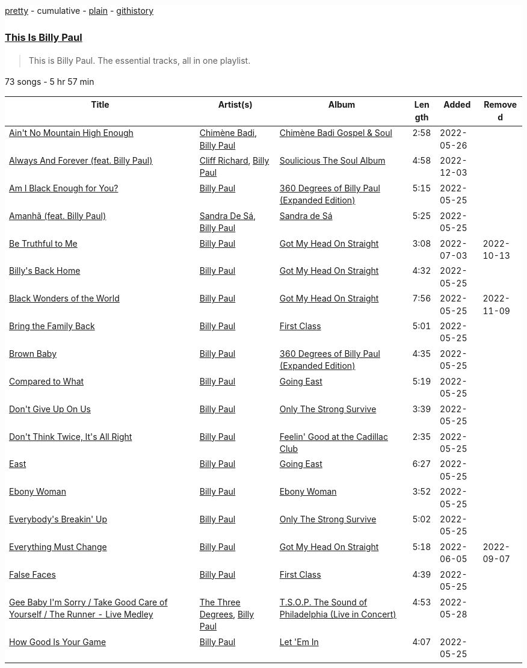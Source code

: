[pretty](/playlists/pretty/37i9dQZF1DZ06evO0BIvvE.md) - cumulative - [plain](/playlists/plain/37i9dQZF1DZ06evO0BIvvE) - [githistory](https://github.githistory.xyz/mackorone/spotify-playlist-archive/blob/main/playlists/plain/37i9dQZF1DZ06evO0BIvvE)

### [This Is Billy Paul](https://open.spotify.com/playlist/37i9dQZF1DZ06evO0BIvvE)

> This is Billy Paul\. The essential tracks, all in one playlist.

73 songs - 5 hr 57 min

| Title | Artist(s) | Album | Length | Added | Removed |
|---|---|---|---|---|---|
| [Ain't No Mountain High Enough](https://open.spotify.com/track/1w4EmsaSRG53afdB1LLYPj) | [Chimène Badi](https://open.spotify.com/artist/04kcokUKRXC8btCcOMLi8z), [Billy Paul](https://open.spotify.com/artist/187xgSpsFH8mMbAcoCW0zE) | [Chimène Badi Gospel & Soul](https://open.spotify.com/album/5syCQKGjZSUZDhRXrDg4cp) | 2:58 | 2022-05-26 |  |
| [Always And Forever \(feat\. Billy Paul\)](https://open.spotify.com/track/0Okw02rqih2NWC7P6BGtNI) | [Cliff Richard](https://open.spotify.com/artist/2nvKpWcP8etYTq4JrRiUiy), [Billy Paul](https://open.spotify.com/artist/187xgSpsFH8mMbAcoCW0zE) | [Soulicious The Soul Album](https://open.spotify.com/album/4CmQx74g7z10roxVrd7Ujw) | 4:58 | 2022-12-03 |  |
| [Am I Black Enough for You?](https://open.spotify.com/track/7MJgHOKfiffKRPLQTSLlgo) | [Billy Paul](https://open.spotify.com/artist/187xgSpsFH8mMbAcoCW0zE) | [360 Degrees of Billy Paul \(Expanded Edition\)](https://open.spotify.com/album/2t3e2RCx9fmVO7jmhrOm3a) | 5:15 | 2022-05-25 |  |
| [Amanhã \(feat\. Billy Paul\)](https://open.spotify.com/track/5pLsXl65StWByYN0PppUhk) | [Sandra De Sá](https://open.spotify.com/artist/5Rxz1EE4Jj08mu40vlrqHv), [Billy Paul](https://open.spotify.com/artist/187xgSpsFH8mMbAcoCW0zE) | [Sandra de Sá](https://open.spotify.com/album/1EFJZlGXZjfQvY86kDIgBm) | 5:25 | 2022-05-25 |  |
| [Be Truthful to Me](https://open.spotify.com/track/2qvVFJqlGwSmAsdqpew5xv) | [Billy Paul](https://open.spotify.com/artist/187xgSpsFH8mMbAcoCW0zE) | [Got My Head On Straight](https://open.spotify.com/album/3bAsZV946TNKtdCti9jHZo) | 3:08 | 2022-07-03 | 2022-10-13 |
| [Billy's Back Home](https://open.spotify.com/track/4Bt1bolv73Tc5K9nw8v5cN) | [Billy Paul](https://open.spotify.com/artist/187xgSpsFH8mMbAcoCW0zE) | [Got My Head On Straight](https://open.spotify.com/album/3bAsZV946TNKtdCti9jHZo) | 4:32 | 2022-05-25 |  |
| [Black Wonders of the World](https://open.spotify.com/track/4vfdPWGjFSA623VULHgQqN) | [Billy Paul](https://open.spotify.com/artist/187xgSpsFH8mMbAcoCW0zE) | [Got My Head On Straight](https://open.spotify.com/album/3bAsZV946TNKtdCti9jHZo) | 7:56 | 2022-05-25 | 2022-11-09 |
| [Bring the Family Back](https://open.spotify.com/track/2p1SZrBaJS6yHK0OdPfo1x) | [Billy Paul](https://open.spotify.com/artist/187xgSpsFH8mMbAcoCW0zE) | [First Class](https://open.spotify.com/album/7sSyuzNf15uhmUu8DdX168) | 5:01 | 2022-05-25 |  |
| [Brown Baby](https://open.spotify.com/track/3awQsj2wDfaISFX47q9fTi) | [Billy Paul](https://open.spotify.com/artist/187xgSpsFH8mMbAcoCW0zE) | [360 Degrees of Billy Paul \(Expanded Edition\)](https://open.spotify.com/album/2t3e2RCx9fmVO7jmhrOm3a) | 4:35 | 2022-05-25 |  |
| [Compared to What](https://open.spotify.com/track/6DNKhb6QCGppmSz1AP423W) | [Billy Paul](https://open.spotify.com/artist/187xgSpsFH8mMbAcoCW0zE) | [Going East](https://open.spotify.com/album/6NIYO2npCEA8MATIoAfnhf) | 5:19 | 2022-05-25 |  |
| [Don't Give Up On Us](https://open.spotify.com/track/74JWzy85piHTRoMW9d3ucE) | [Billy Paul](https://open.spotify.com/artist/187xgSpsFH8mMbAcoCW0zE) | [Only The Strong Survive](https://open.spotify.com/album/2y65dMRuOLFi9YhGGJ0Jbd) | 3:39 | 2022-05-25 |  |
| [Don't Think Twice, It's All Right](https://open.spotify.com/track/5Eoz3m5ib7RAQ6X516P7nN) | [Billy Paul](https://open.spotify.com/artist/187xgSpsFH8mMbAcoCW0zE) | [Feelin' Good at the Cadillac Club](https://open.spotify.com/album/5HV7hyk7LSoLaE5RU8x8eR) | 2:35 | 2022-05-25 |  |
| [East](https://open.spotify.com/track/7czybjNI9bQw8DvdmOdH37) | [Billy Paul](https://open.spotify.com/artist/187xgSpsFH8mMbAcoCW0zE) | [Going East](https://open.spotify.com/album/6NIYO2npCEA8MATIoAfnhf) | 6:27 | 2022-05-25 |  |
| [Ebony Woman](https://open.spotify.com/track/1QjYM7bjbF0fwPDJMIs8z9) | [Billy Paul](https://open.spotify.com/artist/187xgSpsFH8mMbAcoCW0zE) | [Ebony Woman](https://open.spotify.com/album/7ynT3ZWytYl31uW2Atscdc) | 3:52 | 2022-05-25 |  |
| [Everybody's Breakin' Up](https://open.spotify.com/track/5ouaur1lUArHSyi9QMa58j) | [Billy Paul](https://open.spotify.com/artist/187xgSpsFH8mMbAcoCW0zE) | [Only The Strong Survive](https://open.spotify.com/album/2y65dMRuOLFi9YhGGJ0Jbd) | 5:02 | 2022-05-25 |  |
| [Everything Must Change](https://open.spotify.com/track/7g998XsaG9lBUaDXuEs5xr) | [Billy Paul](https://open.spotify.com/artist/187xgSpsFH8mMbAcoCW0zE) | [Got My Head On Straight](https://open.spotify.com/album/3bAsZV946TNKtdCti9jHZo) | 5:18 | 2022-06-05 | 2022-09-07 |
| [False Faces](https://open.spotify.com/track/4GDKs7Uu9meQvHzXQNWLd1) | [Billy Paul](https://open.spotify.com/artist/187xgSpsFH8mMbAcoCW0zE) | [First Class](https://open.spotify.com/album/7sSyuzNf15uhmUu8DdX168) | 4:39 | 2022-05-25 |  |
| [Gee Baby I'm Sorry / Take Good Care of Yourself / The Runner \- Live Medley](https://open.spotify.com/track/1ZI40a48FO8d3OTUfAdYwn) | [The Three Degrees](https://open.spotify.com/artist/2zpFG5cvw00QmrYTUsjApa), [Billy Paul](https://open.spotify.com/artist/187xgSpsFH8mMbAcoCW0zE) | [T.S.O.P\. The Sound of Philadelphia \(Live in Concert\)](https://open.spotify.com/album/53dg6uhcVd1YFB5LPUh8mr) | 4:53 | 2022-05-28 |  |
| [How Good Is Your Game](https://open.spotify.com/track/22sOzufAavitHhMx12ZVrn) | [Billy Paul](https://open.spotify.com/artist/187xgSpsFH8mMbAcoCW0zE) | [Let 'Em In](https://open.spotify.com/album/2nmsx6jR3zoA6aaoMvIa9L) | 4:07 | 2022-05-25 |  |
